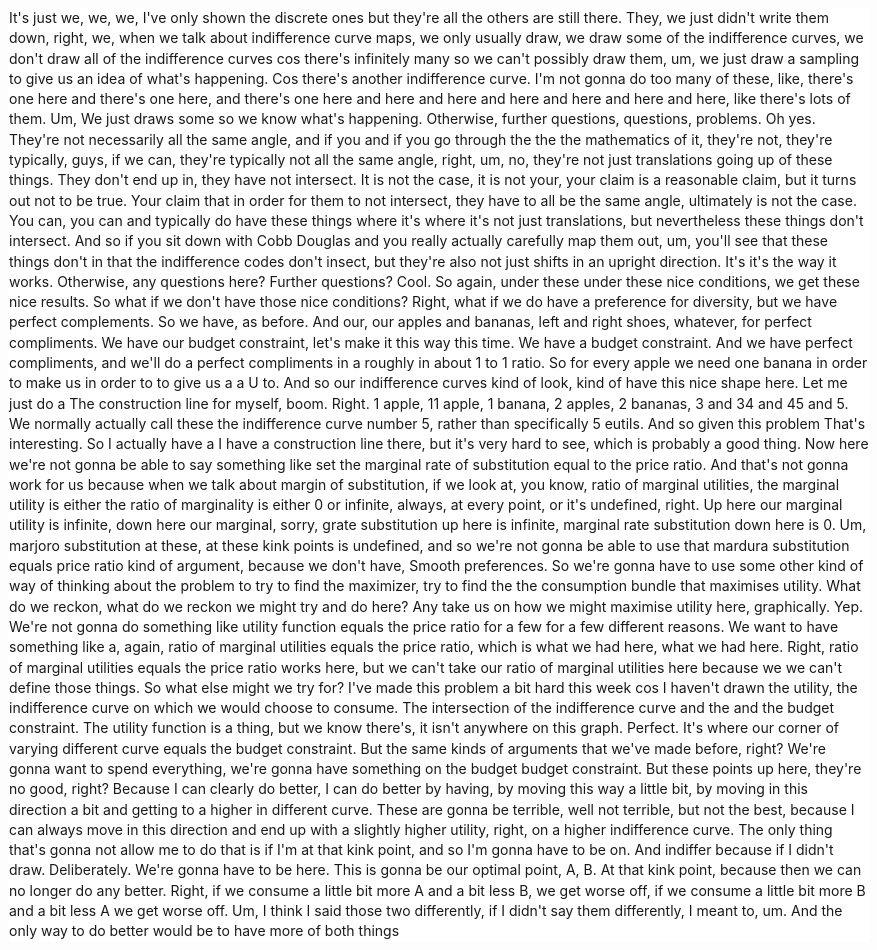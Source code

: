 It's just we, we, we, I've only shown the discrete ones but they're all the others are still there. They, we just didn't write them down, right, we, when we talk about indifference curve maps, we only usually draw, we draw some of the indifference curves, we don't draw all of the indifference curves cos there's infinitely many so we can't possibly draw them, um, we just draw a sampling to give us an idea of what's happening. Cos there's another indifference curve. I'm not gonna do too many of these, like, there's one here and there's one here, and there's one here and here and here and here and here and here and here, like there's lots of them. Um, We just draws some so we know what's happening. Otherwise, further questions, questions, problems. Oh yes. They're not necessarily all the same angle, and if you and if you go through the the the mathematics of it, they're not, they're typically, guys, if we can, they're typically not all the same angle, right, um, no, they're not just translations going up of these things. They don't end up in, they have not intersect. It is not the case, it is not your, your claim is a reasonable claim, but it turns out not to be true. Your claim that in order for them to not intersect, they have to all be the same angle, ultimately is not the case. You can, you can and typically do have these things where it's where it's not just translations, but nevertheless these things don't intersect. And so if you sit down with Cobb Douglas and you really actually carefully map them out, um, you'll see that these things don't in that the indifference codes don't insect, but they're also not just shifts in an upright direction. It's it's the way it works. Otherwise, any questions here? Further questions? Cool. So again, under these under these nice conditions, we get these nice results. So what if we don't have those nice conditions? Right, what if we do have a preference for diversity, but we have perfect complements. So we have, as before. And our, our apples and bananas, left and right shoes, whatever, for perfect compliments. We have our budget constraint, let's make it this way this time. We have a budget constraint. And we have perfect compliments, and we'll do a perfect compliments in a roughly in about 1 to 1 ratio. So for every apple we need one banana in order to make us in order to to give us a a U to. And so our indifference curves kind of look, kind of have this nice shape here. Let me just do a The construction line for myself, boom. Right. 1 apple, 11 apple, 1 banana, 2 apples, 2 bananas, 3 and 34 and 45 and 5. We normally actually call these the indifference curve number 5, rather than specifically 5 eutils. And so given this problem That's interesting. So I actually have a I have a construction line there, but it's very hard to see, which is probably a good thing. Now here we're not gonna be able to say something like set the marginal rate of substitution equal to the price ratio. And that's not gonna work for us because when we talk about margin of substitution, if we look at, you know, ratio of marginal utilities, the marginal utility is either the ratio of marginality is either 0 or infinite, always, at every point, or it's undefined, right. Up here our marginal utility is infinite, down here our marginal, sorry, grate substitution up here is infinite, marginal rate substitution down here is 0. Um, marjoro substitution at these, at these kink points is undefined, and so we're not gonna be able to use that mardura substitution equals price ratio kind of argument, because we don't have, Smooth preferences. So we're gonna have to use some other kind of way of thinking about the problem to try to find the maximizer, try to find the the consumption bundle that maximises utility. What do we reckon, what do we reckon we might try and do here? Any take us on how we might maximise utility here, graphically. Yep. We're not gonna do something like utility function equals the price ratio for a few for a few different reasons. We want to have something like a, again, ratio of marginal utilities equals the price ratio, which is what we had here, what we had here. Right, ratio of marginal utilities equals the price ratio works here, but we can't take our ratio of marginal utilities here because we we can't define those things. So what else might we try for? I've made this problem a bit hard this week cos I haven't drawn the utility, the indifference curve on which we would choose to consume. The intersection of the indifference curve and the and the budget constraint. The utility function is a thing, but we know there's, it isn't anywhere on this graph. Perfect. It's where our corner of varying different curve equals the budget constraint. But the same kinds of arguments that we've made before, right? We're gonna want to spend everything, we're gonna have something on the budget budget constraint. But these points up here, they're no good, right? Because I can clearly do better, I can do better by having, by moving this way a little bit, by moving in this direction a bit and getting to a higher in different curve. These are gonna be terrible, well not terrible, but not the best, because I can always move in this direction and end up with a slightly higher utility, right, on a higher indifference curve. The only thing that's gonna not allow me to do that is if I'm at that kink point, and so I'm gonna have to be on. And indiffer because if I didn't draw. Deliberately. We're gonna have to be here. This is gonna be our optimal point, A, B. At that kink point, because then we can no longer do any better. Right, if we consume a little bit more A and a bit less B, we get worse off, if we consume a little bit more B and a bit less A we get worse off. Um, I think I said those two differently, if I didn't say them differently, I meant to, um. And the only way to do better would be to have more of both things